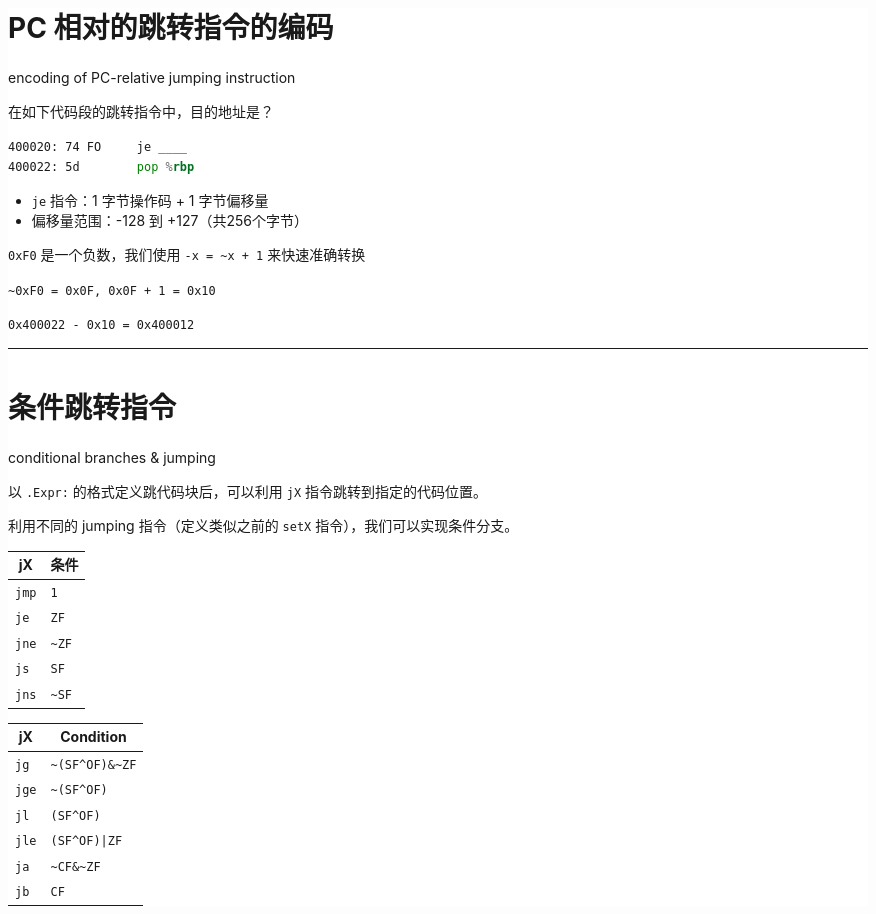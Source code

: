 # PC 相对的跳转指令的编码

encoding of PC-relative jumping instruction

在如下代码段的跳转指令中，目的地址是？

```asm
400020: 74 FO     je ____
400022: 5d        pop %rbp
```
<div v-click>


- `je` 指令：1 字节操作码 + 1 字节偏移量
- 偏移量范围：-128 到 +127（共256个字节）

`0xF0` 是一个负数，我们使用 `-x = ~x + 1` 来快速准确转换

`~0xF0 = 0x0F, 0x0F + 1 = 0x10`

`0x400022 - 0x10 = 0x400012`

</div>



---

# 条件跳转指令

conditional branches & jumping

以 `.Expr:` 的格式定义跳代码块后，可以利用 `jX` 指令跳转到指定的代码位置。

利用不同的 jumping 指令（定义类似之前的 `setX` 指令），我们可以实现条件分支。

<div grid="~ cols-2 gap-6" text="sm">
<div>

| jX        | 条件          |
| --------- | --------------|
| `jmp`     | `1`           |
| `je`      | `ZF`          |
| `jne`     | `~ZF`         |
| `js`      | `SF`          |
| `jns`     | `~SF`         |

</div>

<div>

| jX        | Condition      |
| --------- | ---------------|
| `jg`      | `~(SF^OF)&~ZF` |
| `jge`     | `~(SF^OF)`     |
| `jl`      | `(SF^OF)`      |
| `jle`     | `(SF^OF)\|ZF`  |
| `ja`      | `~CF&~ZF`      |
| `jb`      | `CF`           |
